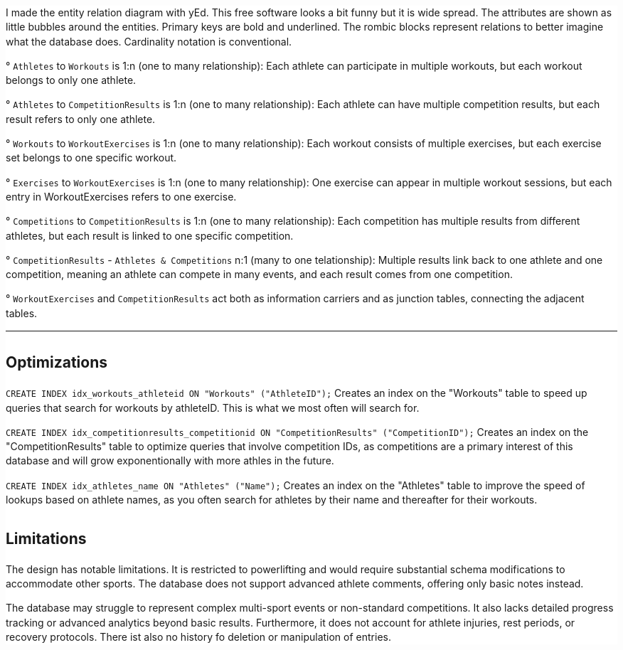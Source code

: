 I made the entity relation diagram with yEd. This free software looks a bit funny but it is wide spread. The attributes are shown as little bubbles around the entities.
Primary keys are bold and underlined. The rombic blocks represent relations to better imagine what the database does. Cardinality notation is conventional.

° `Athletes` to `Workouts` is 1:n (one to many relationship): Each athlete can participate in multiple workouts, but each workout belongs to only one athlete.

° `Athletes` to `CompetitionResults` is 1:n (one to many relationship): Each athlete can have multiple competition results, but each result refers to only one athlete.

° `Workouts` to `WorkoutExercises` is 1:n (one to many relationship): Each workout consists of multiple exercises, but each exercise set belongs to one specific workout.

° `Exercises` to `WorkoutExercises` is 1:n (one to many relationship): One exercise can appear in multiple workout sessions, but each entry in WorkoutExercises refers to one exercise.

° `Competitions` to `CompetitionResults` is 1:n (one to many relationship): Each competition has multiple results from different athletes, but each result is linked to one specific competition.

° `CompetitionResults` - `Athletes & Competitions` n:1 (many to one telationship): Multiple results link back to one athlete and one competition, meaning an athlete can compete in many events, and each result comes from one competition.

° `WorkoutExercises` and `CompetitionResults` act both as information carriers and as junction tables, connecting the adjacent tables.

---

## Optimizations

`CREATE INDEX idx_workouts_athleteid ON "Workouts" ("AthleteID");`
Creates an index on the "Workouts" table to speed up queries that search for workouts by athleteID. This is what we most often will search for.

`CREATE INDEX idx_competitionresults_competitionid ON "CompetitionResults" ("CompetitionID");`
Creates an index on the "CompetitionResults" table to optimize queries that involve competition IDs,
as competitions are a primary interest of this database and will grow exponentionally with more athles in the future.

`CREATE INDEX idx_athletes_name ON "Athletes" ("Name");`
Creates an index on the "Athletes" table to improve the speed of lookups based on athlete names,
as you often search for athletes by their name and thereafter for their workouts.


## Limitations

The design has notable limitations. It is restricted to powerlifting and would require substantial schema modifications to accommodate other sports. The database does not support advanced athlete comments, offering only basic notes instead.

The database may struggle to represent complex multi-sport events or non-standard competitions. It also lacks detailed progress tracking or advanced analytics beyond basic results. Furthermore, it does not account for athlete injuries, rest periods, or recovery protocols. There ist also no history fo deletion or manipulation of entries.
